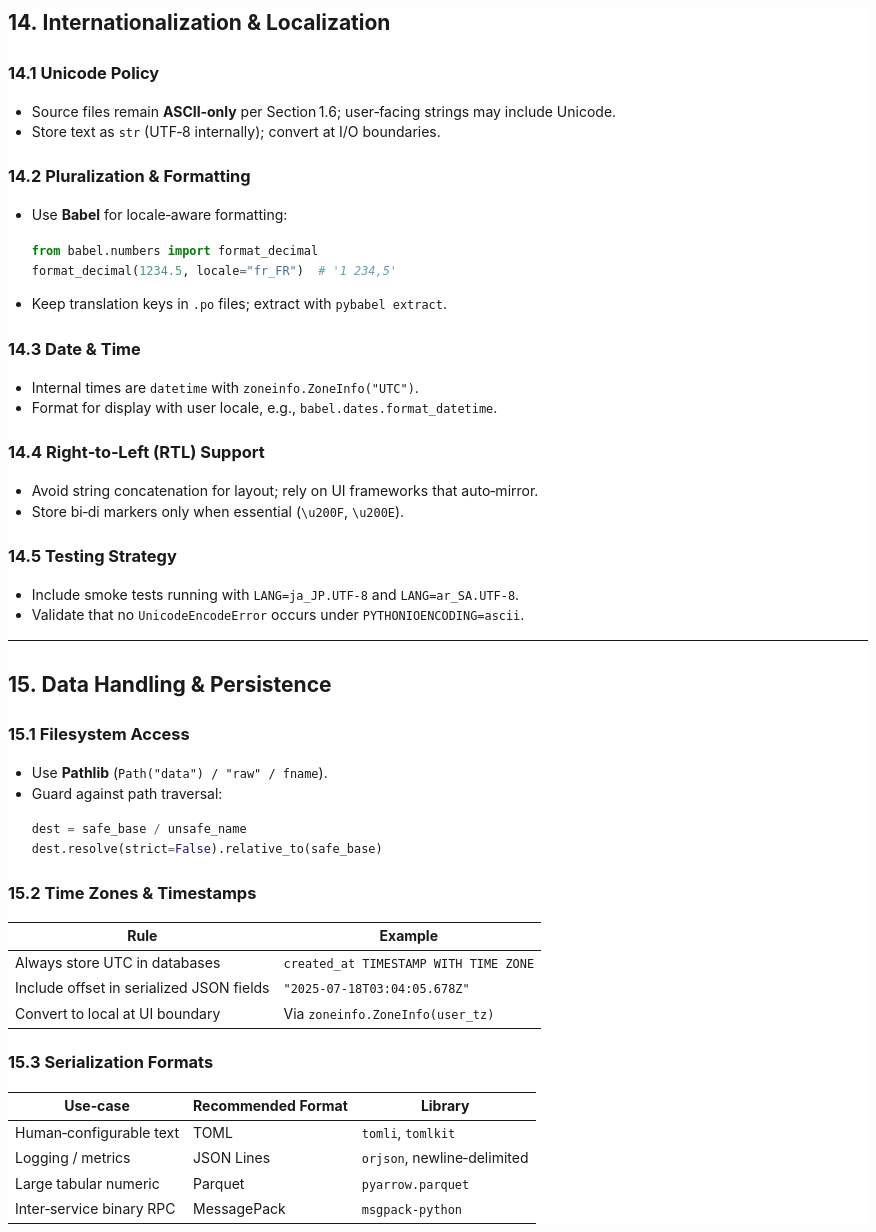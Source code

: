 
## 14. Internationalization & Localization

### 14.1 Unicode Policy
* Source files remain **ASCII‑only** per Section 1.6; user‑facing strings may include Unicode.  
* Store text as `str` (UTF‑8 internally); convert at I/O boundaries.

### 14.2 Pluralization & Formatting
* Use **Babel** for locale‑aware formatting:
  ```python
  from babel.numbers import format_decimal
  format_decimal(1234.5, locale="fr_FR")  # '1 234,5'
  ```
* Keep translation keys in `.po` files; extract with `pybabel extract`.

### 14.3 Date & Time
* Internal times are `datetime` with `zoneinfo.ZoneInfo("UTC")`.  
* Format for display with user locale, e.g., `babel.dates.format_datetime`.

### 14.4 Right‑to‑Left (RTL) Support
* Avoid string concatenation for layout; rely on UI frameworks that auto‑mirror.  
* Store bi‑di markers only when essential (`\u200F`, `\u200E`).

### 14.5 Testing Strategy
* Include smoke tests running with `LANG=ja_JP.UTF-8` and `LANG=ar_SA.UTF-8`.  
* Validate that no `UnicodeEncodeError` occurs under `PYTHONIOENCODING=ascii`.

---

## 15. Data Handling & Persistence

### 15.1 Filesystem Access
* Use **Pathlib** (`Path("data") / "raw" / fname`).  
* Guard against path traversal:
  ```python
  dest = safe_base / unsafe_name
  dest.resolve(strict=False).relative_to(safe_base)
  ```

### 15.2 Time Zones & Timestamps
| Rule                                     | Example                                    |
|------------------------------------------|--------------------------------------------|
| Always store UTC in databases            | `created_at TIMESTAMP WITH TIME ZONE`      |
| Include offset in serialized JSON fields | `"2025-07-18T03:04:05.678Z"`               |
| Convert to local at UI boundary          | Via `zoneinfo.ZoneInfo(user_tz)`           |

### 15.3 Serialization Formats
| Use‑case                 | Recommended Format | Library                       |
|--------------------------|--------------------|-------------------------------|
| Human‑configurable text  | TOML               | `tomli`, `tomlkit`            |
| Logging / metrics        | JSON Lines         | `orjson`, newline‑delimited   |
| Large tabular numeric    | Parquet           | `pyarrow.parquet`             |
| Inter‑service binary RPC | MessagePack       | `msgpack‑python`              |
